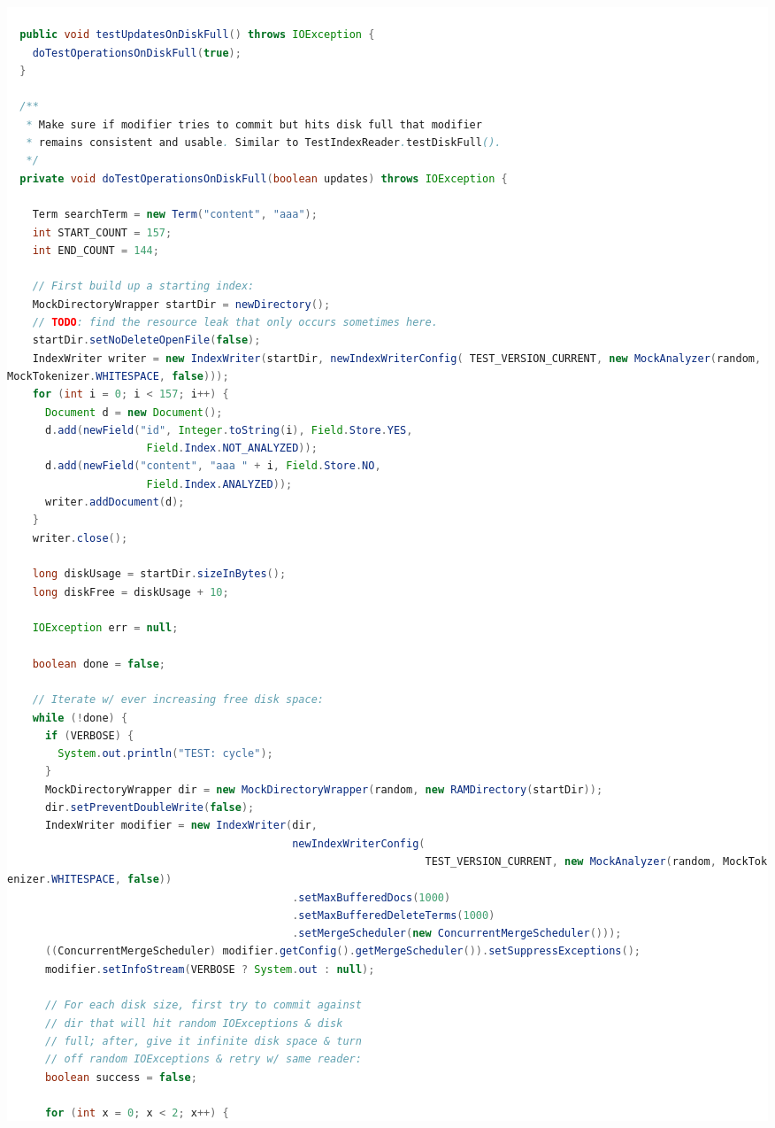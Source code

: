 ```java

  public void testUpdatesOnDiskFull() throws IOException {
    doTestOperationsOnDiskFull(true);
  }

  /**
   * Make sure if modifier tries to commit but hits disk full that modifier
   * remains consistent and usable. Similar to TestIndexReader.testDiskFull().
   */
  private void doTestOperationsOnDiskFull(boolean updates) throws IOException {

    Term searchTerm = new Term("content", "aaa");
    int START_COUNT = 157;
    int END_COUNT = 144;

    // First build up a starting index:
    MockDirectoryWrapper startDir = newDirectory();
    // TODO: find the resource leak that only occurs sometimes here.
    startDir.setNoDeleteOpenFile(false);
    IndexWriter writer = new IndexWriter(startDir, newIndexWriterConfig( TEST_VERSION_CURRENT, new MockAnalyzer(random, MockTokenizer.WHITESPACE, false)));
    for (int i = 0; i < 157; i++) {
      Document d = new Document();
      d.add(newField("id", Integer.toString(i), Field.Store.YES,
                      Field.Index.NOT_ANALYZED));
      d.add(newField("content", "aaa " + i, Field.Store.NO,
                      Field.Index.ANALYZED));
      writer.addDocument(d);
    }
    writer.close();

    long diskUsage = startDir.sizeInBytes();
    long diskFree = diskUsage + 10;

    IOException err = null;

    boolean done = false;

    // Iterate w/ ever increasing free disk space:
    while (!done) {
      if (VERBOSE) {
        System.out.println("TEST: cycle");
      }
      MockDirectoryWrapper dir = new MockDirectoryWrapper(random, new RAMDirectory(startDir));
      dir.setPreventDoubleWrite(false);
      IndexWriter modifier = new IndexWriter(dir,
                                             newIndexWriterConfig(
                                                                  TEST_VERSION_CURRENT, new MockAnalyzer(random, MockTokenizer.WHITESPACE, false))
                                             .setMaxBufferedDocs(1000)
                                             .setMaxBufferedDeleteTerms(1000)
                                             .setMergeScheduler(new ConcurrentMergeScheduler()));
      ((ConcurrentMergeScheduler) modifier.getConfig().getMergeScheduler()).setSuppressExceptions();
      modifier.setInfoStream(VERBOSE ? System.out : null);

      // For each disk size, first try to commit against
      // dir that will hit random IOExceptions & disk
      // full; after, give it infinite disk space & turn
      // off random IOExceptions & retry w/ same reader:
      boolean success = false;

      for (int x = 0; x < 2; x++) {
```
